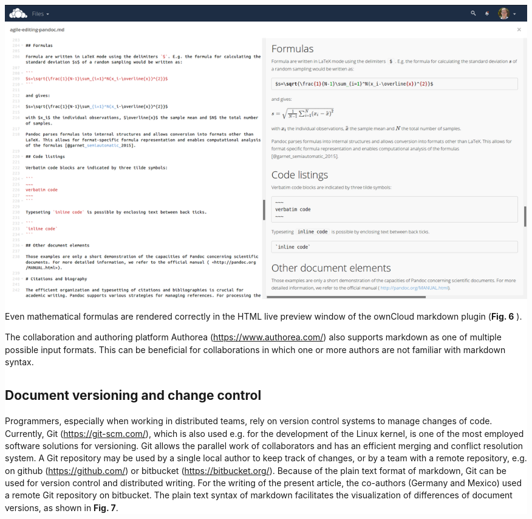 ![Direct online editing of this manuscript with live preview using the ownCloud Markdown Editor plugin by Robin Appelman.](fig-owncloud-md-editor.png "Online editing on with an ownCloud plugin")

Even mathematical formulas are rendered correctly in the HTML live preview window of the ownCloud markdown plugin (**Fig. 6** ).

The collaboration and authoring platform Authorea (<https://www.authorea.com/>)
also supports markdown as one of multiple possible input formats. This can be
beneficial for collaborations in which one or more authors are not familiar with
markdown syntax.

## Document versioning and change control

Programmers, especially when working in distributed teams, rely on version control systems to manage changes of code. Currently, Git (<https://git-scm.com/>), which is also used e.g. for the development of the Linux kernel, is one of the most employed software solutions for versioning. Git allows the parallel work of collaborators and has an efficient merging and conflict resolution system. A Git repository may be used by a single local author to keep track of changes, or by a team with a remote repository, e.g. on github (<https://github.com/>) or bitbucket (<https://bitbucket.org/>). Because of the plain text format of markdown, Git can be used for version control and distributed writing. For the writing of the present article, the co-authors (Germany and Mexico) used a remote Git repository on bitbucket. The plain text syntax of markdown facilitates the visualization of differences of document versions, as shown in **Fig. 7**.
